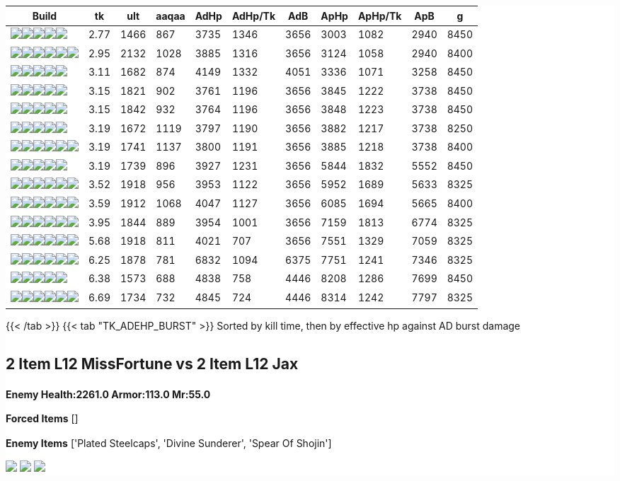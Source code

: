 



 Build |tk|ult|aaqaa|AdHp|AdHp/Tk|AdB|ApHp|ApHp/Tk|ApB|g
-|-|-|-|-|-|-|-|-|-|-
![](/item/6672.png)![](/item/223115.png)![](/item/1053.png)![](/item/1055.png)![](/item/3006.png)|2.77|1466|867|3735|1346|3656|3003|1082|2940|8450
![](/item/6672.png)![](/item/223074.png)![](/item/1001.png)![](/item/1055.png)![](/item/1038.png)![](/item/1036.png)|2.95|2132|1028|3885|1316|3656|3124|1058|2940|8400
![](/item/6672.png)![](/item/223161.png)![](/item/1053.png)![](/item/1055.png)![](/item/3006.png)|3.11|1682|874|4149|1332|4051|3336|1071|3258|8450
![](/item/223091.png)![](/item/226676.png)![](/item/1053.png)![](/item/1055.png)![](/item/3006.png)|3.15|1821|902|3761|1196|3656|3845|1222|3738|8450
![](/item/223091.png)![](/item/223036.png)![](/item/1053.png)![](/item/1055.png)![](/item/3006.png)|3.15|1842|932|3764|1196|3656|3848|1223|3738|8450
![](/item/223153.png)![](/item/3091.png)![](/item/1001.png)![](/item/1055.png)![](/item/1038.png)|3.19|1672|1119|3797|1190|3656|3882|1217|3738|8250
![](/item/223153.png)![](/item/223091.png)![](/item/1001.png)![](/item/1055.png)![](/item/1038.png)![](/item/1036.png)|3.19|1741|1137|3800|1191|3656|3885|1218|3738|8400
![](/item/6672.png)![](/item/223156.png)![](/item/1053.png)![](/item/1055.png)![](/item/3006.png)|3.19|1739|896|3927|1231|3656|5844|1832|5552|8450
![](/item/6672.png)![](/item/3156.png)![](/item/1001.png)![](/item/1053.png)![](/item/1055.png)![](/item/1037.png)|3.52|1918|956|3953|1122|3656|5952|1689|5633|8325
![](/item/223153.png)![](/item/223156.png)![](/item/1001.png)![](/item/1055.png)![](/item/1038.png)![](/item/1036.png)|3.59|1912|1068|4047|1127|3656|6085|1694|5665|8400
![](/item/223091.png)![](/item/3156.png)![](/item/1001.png)![](/item/1053.png)![](/item/1055.png)![](/item/1037.png)|3.95|1844|889|3954|1001|3656|7159|1813|6774|8325
![](/item/223139.png)![](/item/3156.png)![](/item/1001.png)![](/item/1053.png)![](/item/1055.png)![](/item/1037.png)|5.68|1918|811|4021|707|3656|7551|1329|7059|8325
![](/item/223026.png)![](/item/3156.png)![](/item/1001.png)![](/item/1053.png)![](/item/1055.png)![](/item/1037.png)|6.25|1878|781|6832|1094|6375|7751|1241|7346|8325
![](/item/223156.png)![](/item/226035.png)![](/item/1053.png)![](/item/1055.png)![](/item/3006.png)|6.38|1573|688|4838|758|4446|8208|1286|7699|8450
![](/item/226035.png)![](/item/3156.png)![](/item/1001.png)![](/item/1053.png)![](/item/1055.png)![](/item/1037.png)|6.69|1734|732|4845|724|4446|8314|1242|7797|8325
{{< /tab >}}
{{< tab "TK_ADEHP_BURST" >}}
Sorted by kill time, then by effective hp against AD burst damage
## 2 Item L12 MissFortune vs 2 Item L12 Jax

**Enemy Health:2261.0 Armor:113.0 Mr:55.0**


**Forced Items** []








**Enemy Items** ['Plated Steelcaps', 'Divine Sunderer', 'Spear Of Shojin']





![](/item/223047.png)
![](/item/226632.png)
![](/item/223161.png)


